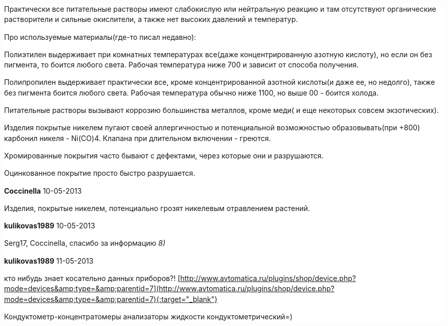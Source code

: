 Практически все питательные растворы имеют слабокислую или нейтральную реакцию и там отсутствуют органические растворители и сильные окислители, а также нет высоких давлений и температур.

Про используемые материалы(где-то писал недавно):

Полиэтилен выдерживает при комнатных температурах все(даже концентрированную азотную кислоту), но если он без пигмента, то боится любого света. Рабочая температура ниже 700 и зависит от способа получения.

Полипропилен выдерживает практически все, кроме концентрированной азотной кислоты(и даже ее, но недолго), также без пигмента боится любого света. Рабочая температура обычно ниже 1100, но выше 00 - боится холода.

Питательные растворы вызывают коррозию большинства металлов, кроме меди( и еще некоторых совсем экзотических).

Изделия покрытые никелем пугают своей аллергичностью и потенциальной возможностью образовывать(при +800) карбонил никеля - Ni(CO)4. Клапана при длительном включении - греются.

Хромированные покрытия часто бывают с дефектами, через которые они и разрушаются.

Оцинкованное покрытие просто быстро разрушается.


**Coccinella** 10-05-2013

Изделия, покрытые никелем, потенциально грозят никелевым отравлением растений.


**kulikovas1989** 10-05-2013

 Serg17, Coccinella, cпасибо за информацию *8)*


**kulikovas1989** 11-05-2013

кто нибудь знает косательно данных приборов?! [http://www.avtomatica.ru/plugins/shop/device.php?mode=devices&amp;type=&amp;parentid=7](http://www.avtomatica.ru/plugins/shop/device.php?mode=devices&amp;type=&amp;parentid=7){:target="_blank"}

Кондуктометр-концентратомеры анализаторы жидкости кондуктометрический=)


